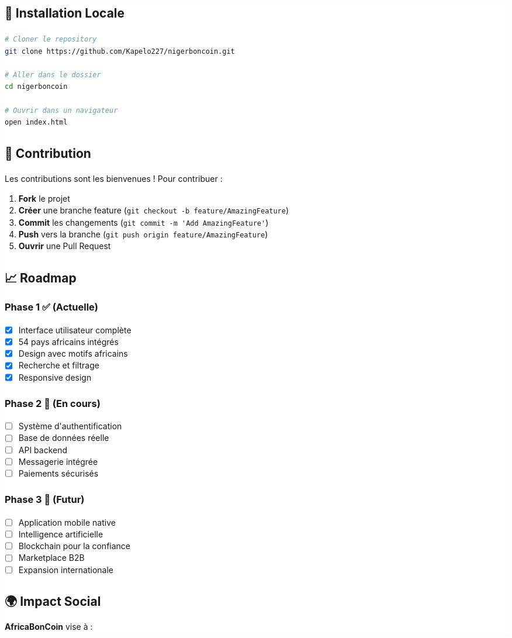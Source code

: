 ## 🔧 Installation Locale

```bash
# Cloner le repository
git clone https://github.com/Kapelo227/nigerboncoin.git

# Aller dans le dossier
cd nigerboncoin

# Ouvrir dans un navigateur
open index.html
```

## 🤝 Contribution

Les contributions sont les bienvenues ! Pour contribuer :

1. **Fork** le projet
2. **Créer** une branche feature (`git checkout -b feature/AmazingFeature`)
3. **Commit** les changements (`git commit -m 'Add AmazingFeature'`)
4. **Push** vers la branche (`git push origin feature/AmazingFeature`)
5. **Ouvrir** une Pull Request

## 📈 Roadmap

### Phase 1 ✅ (Actuelle)
- [x] Interface utilisateur complète
- [x] 54 pays africains intégrés
- [x] Design avec motifs africains
- [x] Recherche et filtrage
- [x] Responsive design

### Phase 2 🚧 (En cours)
- [ ] Système d'authentification
- [ ] Base de données réelle
- [ ] API backend
- [ ] Messagerie intégrée
- [ ] Paiements sécurisés

### Phase 3 🔮 (Futur)
- [ ] Application mobile native
- [ ] Intelligence artificielle
- [ ] Blockchain pour la confiance
- [ ] Marketplace B2B
- [ ] Expansion internationale

## 🌍 Impact Social

**AfricaBonCoin** vise à :
